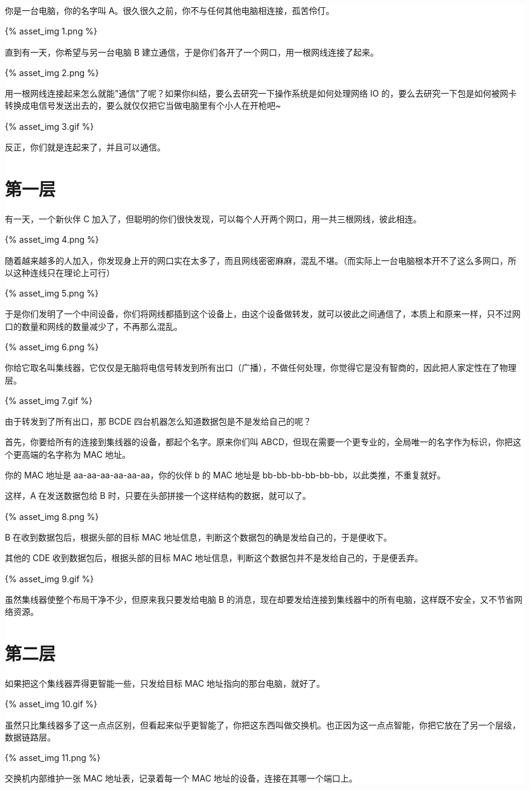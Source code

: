 



你是一台电脑，你的名字叫 A。很久很久之前，你不与任何其他电脑相连接，孤苦伶仃。

{% asset_img 1.png %}

直到有一天，你希望与另一台电脑 B 建立通信，于是你们各开了一个网口，用一根网线连接了起来。

{% asset_img 2.png %}

用一根网线连接起来怎么就能"通信"了呢？如果你纠结，要么去研究一下操作系统是如何处理网络 IO 的，要么去研究一下包是如何被网卡转换成电信号发送出去的，要么就仅仅把它当做电脑里有个小人在开枪吧~

{% asset_img 3.gif %}

反正，你们就是连起来了，并且可以通信。
# 第一层
有一天，一个新伙伴 C 加入了，但聪明的你们很快发现，可以每个人开两个网口，用一共三根网线，彼此相连。

{% asset_img 4.png %}

随着越来越多的人加入，你发现身上开的网口实在太多了，而且网线密密麻麻，混乱不堪。（而实际上一台电脑根本开不了这么多网口，所以这种连线只在理论上可行）

{% asset_img 5.png %}

于是你们发明了一个中间设备，你们将网线都插到这个设备上，由这个设备做转发，就可以彼此之间通信了，本质上和原来一样，只不过网口的数量和网线的数量减少了，不再那么混乱。

{% asset_img 6.png %}

你给它取名叫集线器，它仅仅是无脑将电信号转发到所有出口（广播），不做任何处理，你觉得它是没有智商的，因此把人家定性在了物理层。

{% asset_img 7.gif %}

由于转发到了所有出口，那 BCDE 四台机器怎么知道数据包是不是发给自己的呢？

首先，你要给所有的连接到集线器的设备，都起个名字。原来你们叫 ABCD，但现在需要一个更专业的，全局唯一的名字作为标识，你把这个更高端的名字称为 MAC 地址。

你的 MAC 地址是 aa-aa-aa-aa-aa-aa，你的伙伴 b 的 MAC 地址是 bb-bb-bb-bb-bb-bb，以此类推，不重复就好。

这样，A 在发送数据包给 B 时，只要在头部拼接一个这样结构的数据，就可以了。

{% asset_img 8.png %}

B 在收到数据包后，根据头部的目标 MAC 地址信息，判断这个数据包的确是发给自己的，于是便收下。

其他的 CDE 收到数据包后，根据头部的目标 MAC 地址信息，判断这个数据包并不是发给自己的，于是便丢弃。

{% asset_img 9.gif %}

虽然集线器使整个布局干净不少，但原来我只要发给电脑 B 的消息，现在却要发给连接到集线器中的所有电脑，这样既不安全，又不节省网络资源。
# 第二层
如果把这个集线器弄得更智能一些，只发给目标 MAC 地址指向的那台电脑，就好了。

{% asset_img 10.gif %}

虽然只比集线器多了这一点点区别，但看起来似乎更智能了，你把这东西叫做交换机。也正因为这一点点智能，你把它放在了另一个层级，数据链路层。

{% asset_img 11.png %}

交换机内部维护一张 MAC 地址表，记录着每一个 MAC 地址的设备，连接在其哪一个端口上。
